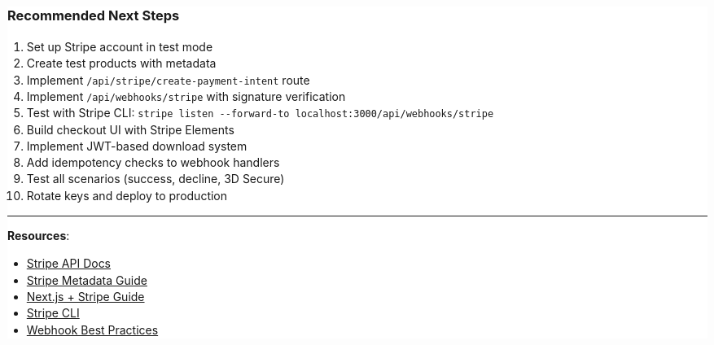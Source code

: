 ### Recommended Next Steps

1. Set up Stripe account in test mode
2. Create test products with metadata
3. Implement `/api/stripe/create-payment-intent` route
4. Implement `/api/webhooks/stripe` with signature verification
5. Test with Stripe CLI: `stripe listen --forward-to localhost:3000/api/webhooks/stripe`
6. Build checkout UI with Stripe Elements
7. Implement JWT-based download system
8. Add idempotency checks to webhook handlers
9. Test all scenarios (success, decline, 3D Secure)
10. Rotate keys and deploy to production

---

**Resources**:
- [Stripe API Docs](https://docs.stripe.com/api)
- [Stripe Metadata Guide](https://docs.stripe.com/metadata)
- [Next.js + Stripe Guide](https://vercel.com/guides/getting-started-with-nextjs-typescript-stripe)
- [Stripe CLI](https://stripe.com/docs/stripe-cli)
- [Webhook Best Practices](https://stripe.com/docs/webhooks/best-practices)

